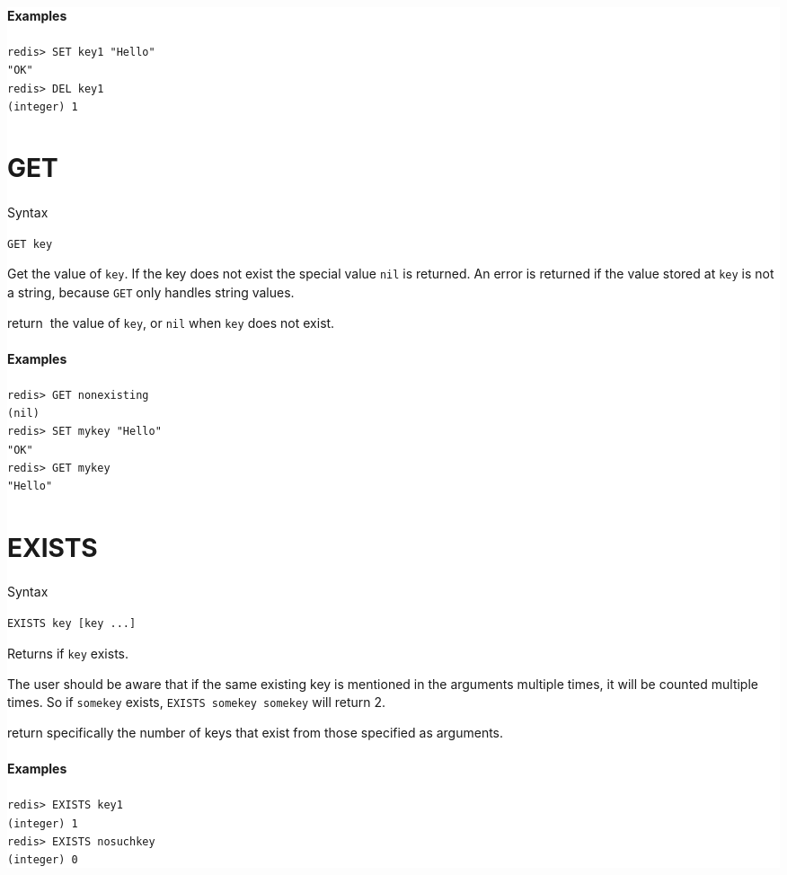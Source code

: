 #### Examples

```
redis> SET key1 "Hello"
"OK"
redis> DEL key1
(integer) 1
```

# GET

Syntax

```
GET key
```

Get the value of `key`. If the key does not exist the special value `nil` is returned. An error is returned if the value stored at `key` is not a string, because `GET` only handles string values.

return  the value of `key`, or `nil` when `key` does not exist.

#### Examples

```
redis> GET nonexisting
(nil)
redis> SET mykey "Hello"
"OK"
redis> GET mykey
"Hello"
```

# EXISTS

Syntax

```
EXISTS key [key ...]
```

Returns if `key` exists.

The user should be aware that if the same existing key is mentioned in the arguments multiple times, it will be counted multiple times. So if `somekey` exists, `EXISTS somekey somekey` will return 2.

return specifically the number of keys that exist from those specified as arguments.

#### Examples

```
redis> EXISTS key1
(integer) 1
redis> EXISTS nosuchkey
(integer) 0
```

